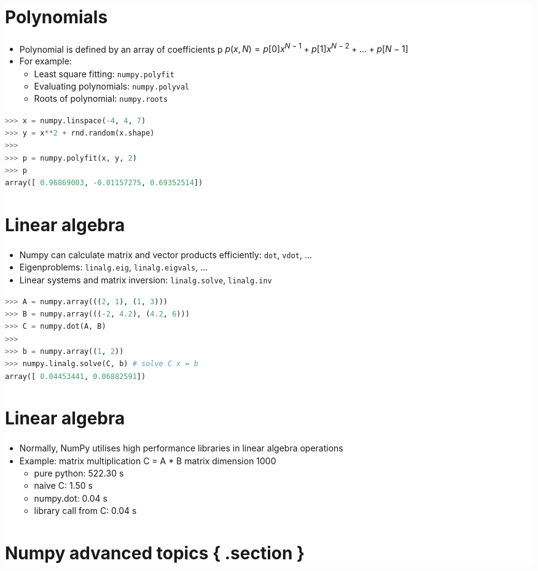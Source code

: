 
# Polynomials

- Polynomial is defined by an array of coefficients p
  $p(x, N) = p[0] x^{N-1} + p[1] x^{N-2} + ... + p[N-1]$
- For example:
    - Least square fitting: `numpy.polyfit`
    - Evaluating polynomials: `numpy.polyval`
    - Roots of polynomial: `numpy.roots`

```python
>>> x = numpy.linspace(-4, 4, 7)
>>> y = x**2 + rnd.random(x.shape)
>>>
>>> p = numpy.polyfit(x, y, 2)
>>> p
array([ 0.96869003, -0.01157275, 0.69352514])
```


# Linear algebra

- Numpy can calculate matrix and vector products efficiently: `dot`,
  `vdot`, ...
- Eigenproblems: `linalg.eig`, `linalg.eigvals`, ...
- Linear systems and matrix inversion: `linalg.solve`, `linalg.inv`

```python
>>> A = numpy.array(((2, 1), (1, 3)))
>>> B = numpy.array(((-2, 4.2), (4.2, 6)))
>>> C = numpy.dot(A, B)
>>>
>>> b = numpy.array((1, 2))
>>> numpy.linalg.solve(C, b) # solve C x = b
array([ 0.04453441, 0.06882591])
```


# Linear algebra

- Normally, NumPy utilises high performance libraries in linear algebra
  operations
- Example: matrix multiplication C = A * B matrix dimension 1000
    - pure python:           522.30 s
    - naive C:                 1.50 s
    - numpy.dot:               0.04 s
    - library call from C:     0.04 s


# Numpy advanced topics { .section }
